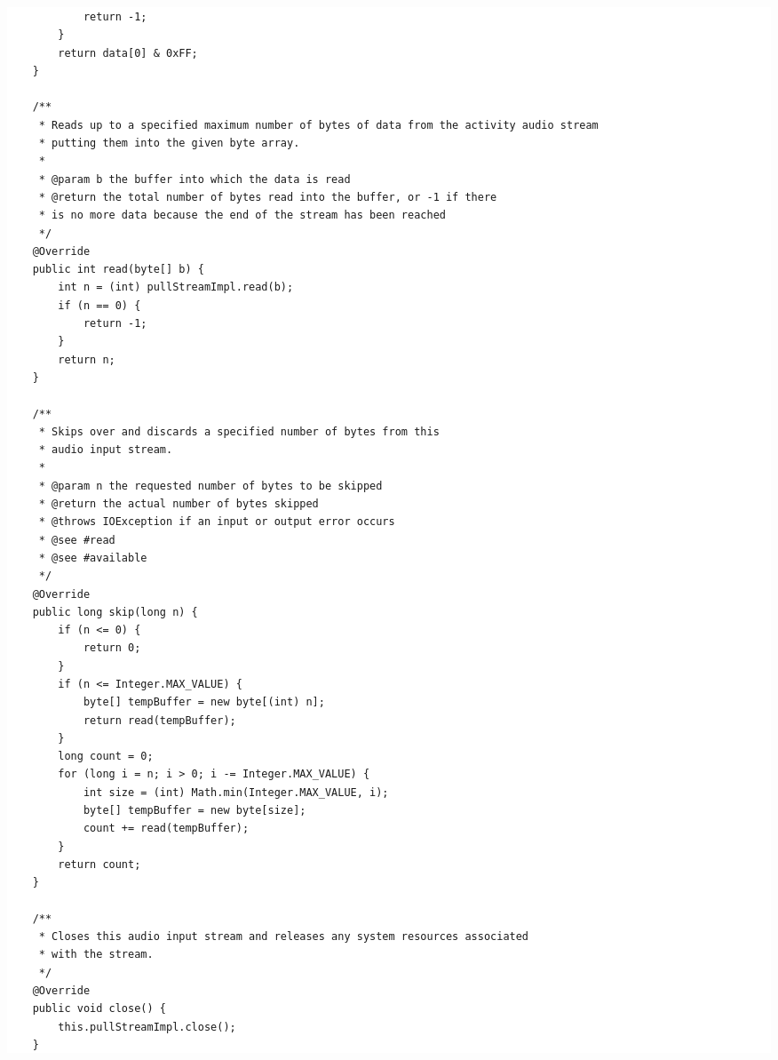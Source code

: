                 return -1;
            }
            return data[0] & 0xFF;
        }

        /**
         * Reads up to a specified maximum number of bytes of data from the activity audio stream
         * putting them into the given byte array.
         *
         * @param b the buffer into which the data is read
         * @return the total number of bytes read into the buffer, or -1 if there
         * is no more data because the end of the stream has been reached
         */
        @Override
        public int read(byte[] b) {
            int n = (int) pullStreamImpl.read(b);
            if (n == 0) {
                return -1;
            }
            return n;
        }

        /**
         * Skips over and discards a specified number of bytes from this
         * audio input stream.
         *
         * @param n the requested number of bytes to be skipped
         * @return the actual number of bytes skipped
         * @throws IOException if an input or output error occurs
         * @see #read
         * @see #available
         */
        @Override
        public long skip(long n) {
            if (n <= 0) {
                return 0;
            }
            if (n <= Integer.MAX_VALUE) {
                byte[] tempBuffer = new byte[(int) n];
                return read(tempBuffer);
            }
            long count = 0;
            for (long i = n; i > 0; i -= Integer.MAX_VALUE) {
                int size = (int) Math.min(Integer.MAX_VALUE, i);
                byte[] tempBuffer = new byte[size];
                count += read(tempBuffer);
            }
            return count;
        }

        /**
         * Closes this audio input stream and releases any system resources associated
         * with the stream.
         */
        @Override
        public void close() {
            this.pullStreamImpl.close();
        }
